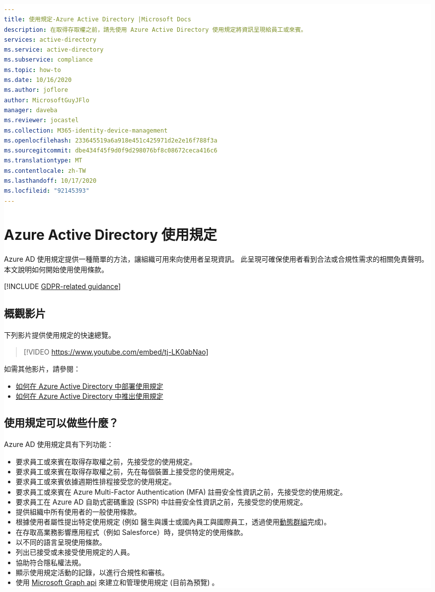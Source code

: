 ```yaml
---
title: 使用規定-Azure Active Directory |Microsoft Docs
description: 在取得存取權之前，請先使用 Azure Active Directory 使用規定將資訊呈現給員工或來賓。
services: active-directory
ms.service: active-directory
ms.subservice: compliance
ms.topic: how-to
ms.date: 10/16/2020
ms.author: joflore
author: MicrosoftGuyJFlo
manager: daveba
ms.reviewer: jocastel
ms.collection: M365-identity-device-management
ms.openlocfilehash: 233645519a6a918e451c425971d2e2e16f788f3a
ms.sourcegitcommit: dbe434f45f9d0f9d298076bf8c08672ceca416c6
ms.translationtype: MT
ms.contentlocale: zh-TW
ms.lasthandoff: 10/17/2020
ms.locfileid: "92145393"
---
```

# <a name="azure-active-directory-terms-of-use"></a>Azure Active Directory 使用規定

Azure AD 使用規定提供一種簡單的方法，讓組織可用來向使用者呈現資訊。 此呈現可確保使用者看到合法或合規性需求的相關免責聲明。 本文說明如何開始使用使用條款。

[!INCLUDE [GDPR-related guidance](../../../includes/gdpr-intro-sentence.md)]

## <a name="overview-videos"></a>概觀影片

下列影片提供使用規定的快速總覽。

>[!VIDEO https://www.youtube.com/embed/tj-LK0abNao]

如需其他影片，請參閱：
- [如何在 Azure Active Directory 中部署使用規定](https://www.youtube.com/embed/N4vgqHO2tgY)
- [如何在 Azure Active Directory 中推出使用規定](https://www.youtube.com/embed/t_hA4y9luCY)

## <a name="what-can-i-do-with-terms-of-use"></a>使用規定可以做些什麼？

Azure AD 使用規定具有下列功能：

- 要求員工或來賓在取得存取權之前，先接受您的使用規定。
- 要求員工或來賓在取得存取權之前，先在每個裝置上接受您的使用規定。
- 要求員工或來賓依據週期性排程接受您的使用規定。
- 要求員工或來賓在 Azure Multi-Factor Authentication (MFA) 註冊安全性資訊之前，先接受您的使用規定。
- 要求員工在 Azure AD 自助式密碼重設 (SSPR) 中註冊安全性資訊之前，先接受您的使用規定。
- 提供組織中所有使用者的一般使用條款。
- 根據使用者屬性提出特定使用規定 (例如 醫生與護士或國內員工與國際員工，透過使用[動態群組](../users-groups-roles/groups-dynamic-membership.md)完成)。
- 在存取高業務影響應用程式（例如 Salesforce）時，提供特定的使用條款。
- 以不同的語言呈現使用條款。
- 列出已接受或未接受使用規定的人員。
- 協助符合隱私權法規。
- 顯示使用規定活動的記錄，以進行合規性和審核。
- 使用 [Microsoft Graph api](/graph/api/resources/agreement?view=graph-rest-beta) 來建立和管理使用規定 (目前為預覽) 。
